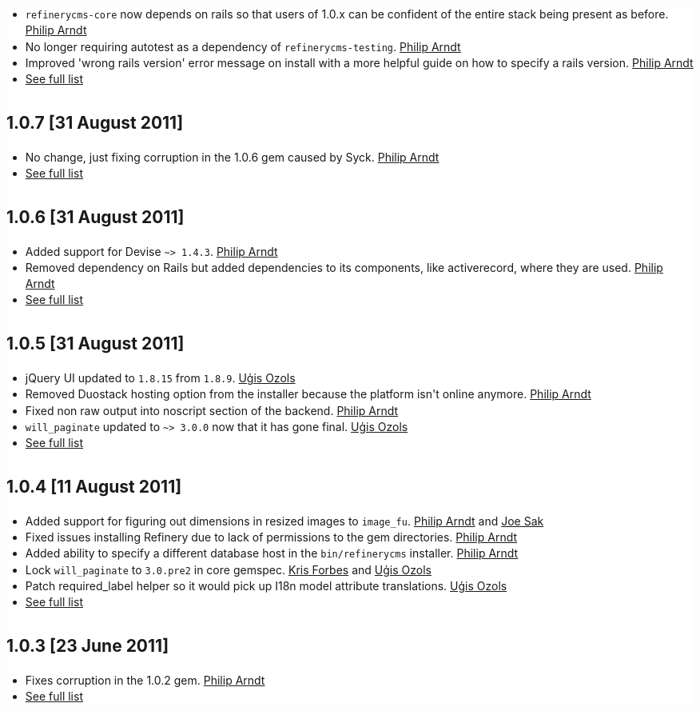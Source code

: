 * `refinerycms-core` now depends on rails so that users of 1.0.x can be confident of the entire stack being present as before. [Philip Arndt](https://github.com/parndt)
* No longer requiring autotest as a dependency of `refinerycms-testing`. [Philip Arndt](https://github.com/parndt)
* Improved 'wrong rails version' error message on install with a more helpful guide on how to specify a rails version. [Philip Arndt](https://github.com/parndt)
* [See full list](https://github.com/refinery/refinerycms/compare/1.0.7...1.0.8)

## 1.0.7 [31 August 2011]

* No change, just fixing corruption in the 1.0.6 gem caused by Syck. [Philip Arndt](https://github.com/parndt)
* [See full list](https://github.com/refinery/refinerycms/compare/1.0.6...1.0.7)

## 1.0.6 [31 August 2011]

* Added support for Devise `~> 1.4.3`. [Philip Arndt](https://github.com/parndt)
* Removed dependency on Rails but added dependencies to its components, like activerecord, where they are used. [Philip Arndt](https://github.com/parndt)
* [See full list](https://github.com/refinery/refinerycms/compare/1.0.5...1.0.6)

## 1.0.5 [31 August 2011]

* jQuery UI updated to `1.8.15` from `1.8.9`. [Uģis Ozols](https://github.com/ugisozols)
* Removed Duostack hosting option from the installer because the platform isn't online anymore. [Philip Arndt](https://github.com/parndt)
* Fixed non raw output into noscript section of the backend. [Philip Arndt](https://github.com/parndt)
* `will_paginate` updated to `~> 3.0.0` now that it has gone final. [Uģis Ozols](https://github.com/ugisozols)
* [See full list](https://github.com/refinery/refinerycms/compare/1.0.4...1.0.5)

## 1.0.4 [11 August 2011]

* Added support for figuring out dimensions in resized images to `image_fu`. [Philip Arndt](https://github.com/parndt) and [Joe Sak](https://github.com/joemsak)
* Fixed issues installing Refinery due to lack of permissions to the gem directories. [Philip Arndt](https://github.com/parndt)
* Added ability to specify a different database host in the `bin/refinerycms` installer. [Philip Arndt](https://github.com/parndt)
* Lock `will_paginate` to `3.0.pre2` in core gemspec. [Kris Forbes](https://github.com/krisf) and [Uģis Ozols](https://github.com/ugisozols)
* Patch required_label helper so it would pick up I18n model attribute translations. [Uģis Ozols](https://github.com/ugisozols)
* [See full list](https://github.com/refinery/refinerycms/compare/1.0.3...1.0.4)

## 1.0.3 [23 June 2011]

* Fixes corruption in the 1.0.2 gem. [Philip Arndt](https://github.com/parndt)
* [See full list](https://github.com/refinery/refinerycms/compare/1.0.2...1.0.3)
